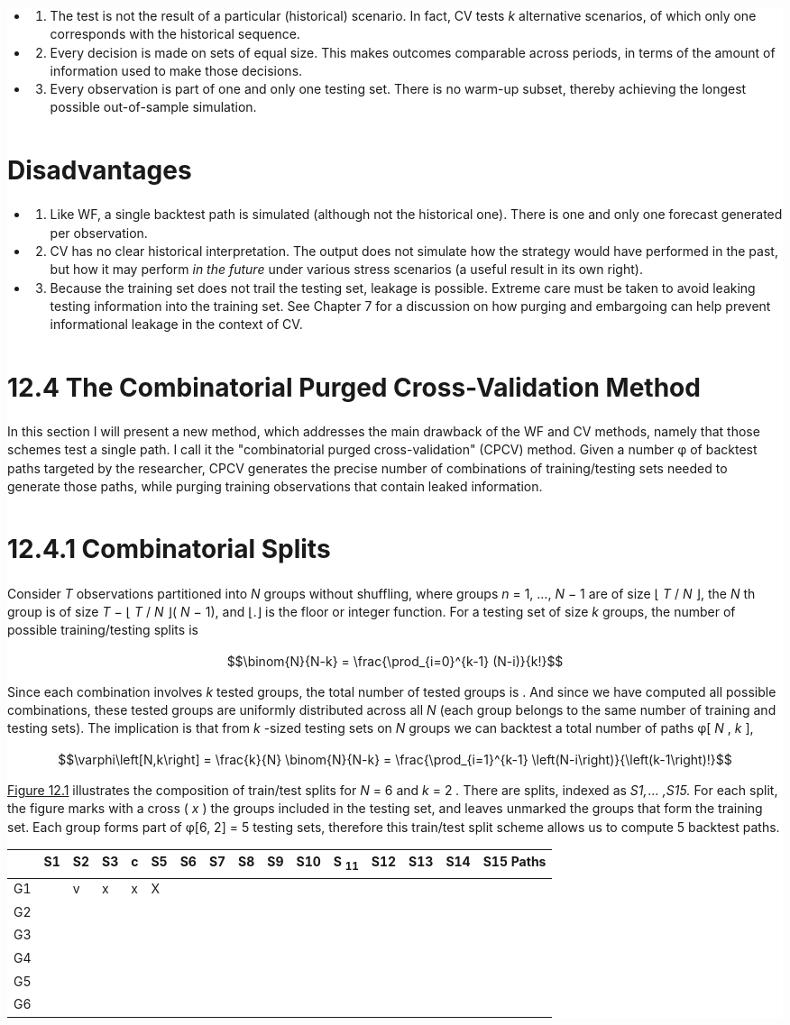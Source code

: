 - 1. The test is not the result of a particular (historical) scenario. In fact, CV tests *k* alternative scenarios, of which only one corresponds with the historical sequence.
- 2. Every decision is made on sets of equal size. This makes outcomes comparable across periods, in terms of the amount of information used to make those decisions.
- 3. Every observation is part of one and only one testing set. There is no warm-up subset, thereby achieving the longest possible out-of-sample simulation.

# **Disadvantages**

- 1. Like WF, a single backtest path is simulated (although not the historical one). There is one and only one forecast generated per observation.
- 2. CV has no clear historical interpretation. The output does not simulate how the strategy would have performed in the past, but how it may perform *in the future* under various stress scenarios (a useful result in its own right).
- 3. Because the training set does not trail the testing set, leakage is possible. Extreme care must be taken to avoid leaking testing information into the training set. See Chapter 7 for a discussion on how purging and embargoing can help prevent informational leakage in the context of CV.

# **12.4 The Combinatorial Purged Cross-Validation Method**

In this section I will present a new method, which addresses the main drawback of the WF and CV methods, namely that those schemes test a single path. I call it the "combinatorial purged cross-validation" (CPCV) method. Given a number φ of backtest paths targeted by the researcher, CPCV generates the precise number of combinations of training/testing sets needed to generate those paths, while purging training observations that contain leaked information.

# **12.4.1 Combinatorial Splits**

Consider *T* observations partitioned into *N* groups without shuffling, where groups *n* = 1, …, *N* − 1 are of size ⌊ *T* / *N* ⌋, the *N* th group is of size *T* − ⌊ *T* / *N* ⌋( *N* − 1), and ⌊.⌋ is the floor or integer function. For a testing set of size *k* groups, the number of possible training/testing splits is

$$\binom{N}{N-k} = \frac{\prod_{i=0}^{k-1} (N-i)}{k!}$$

Since each combination involves *k* tested groups, the total number of tested groups is . And since we have computed all possible combinations, these tested groups are uniformly distributed across all *N* (each group belongs to the same number of training and testing sets). The implication is that from *k* -sized testing sets on *N* groups we can backtest a total number of paths φ[ *N* , *k* ],

$$\varphi\left[N,k\right] = \frac{k}{N} \binom{N}{N-k} = \frac{\prod_{i=1}^{k-1} \left(N-i\right)}{\left(k-1\right)!}$$

<span id="page-4-1"></span>[Figure 12.1](#page-4-0) illustrates the composition of train/test splits for *N* = 6 and *k* = 2 *.* There are splits, indexed as *S1, … ,S15.* For each split, the figure marks with a cross ( *x* ) the groups included in the testing set, and leaves unmarked the groups that form the training set. Each group forms part of φ[6, 2] = 5 testing sets, therefore this train/test split scheme allows us to compute 5 backtest paths.

|    | S1 | S2 | S3 | $\mathbf{c}$ | S5 | S6 | S7 | S8 | S9 | S10 | S <sub>11</sub> | S12 | S13 | S14 | S15 Paths |
|----|----|----|----|--------------|----|----|----|----|----|-----|-----------------|-----|-----|-----|-----------|
| G1 |    | v  | x  | x            | X  |    |    |    |    |     |                 |     |     |     |           |
| G2 |    |    |    |              |    |    |    |    |    |     |                 |     |     |     |           |
| G3 |    |    |    |              |    |    |    |    |    |     |                 |     |     |     |           |
| G4 |    |    |    |              |    |    |    |    |    |     |                 |     |     |     |           |
| G5 |    |    |    |              |    |    |    |    |    |     |                 |     |     |     |           |
| G6 |    |    |    |              |    |    |    |    |    |     |                 |     |     |     |           |
